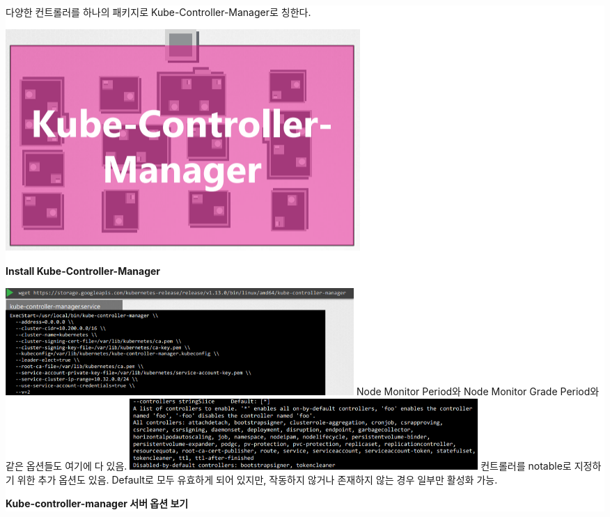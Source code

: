 다양한 컨트롤러를 하나의 패키지로 Kube-Controller-Manager로 칭한다.

<img src="./image/image16.png">

<b>Install Kube-Controller-Manager</b>

<img src=./image/image17.png width="500px">
Node Monitor Period와 Node Monitor Grade Period와 같은 옵션들도 여기에 다 있음.

<img src=./image/image18.png width="500px">
컨트롤러를 notable로 지정하기 위한 추가 옵션도 있음.
Default로 모두 유효하게 되어 있지만, 작동하지 않거나 존재하지 않는 경우 일부만 활성화 가능.

<b>Kube-controller-manager 서버 옵션 보기</b>
